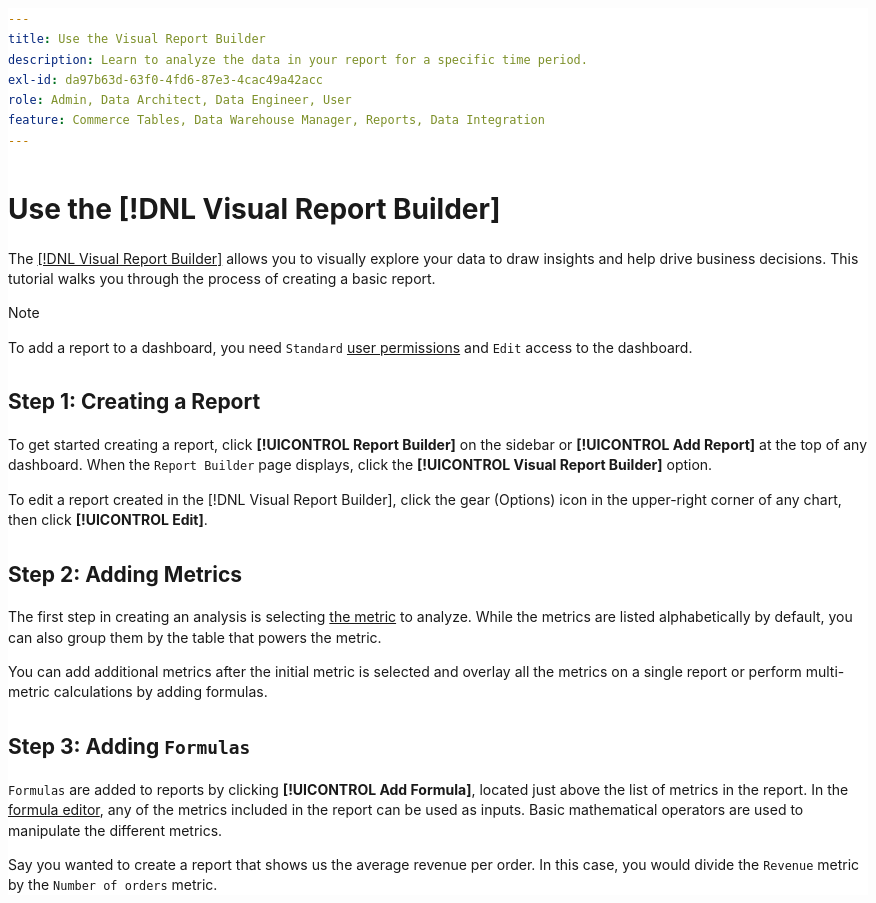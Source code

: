 ```yaml
---
title: Use the Visual Report Builder
description: Learn to analyze the data in your report for a specific time period.
exl-id: da97b63d-63f0-4fd6-87e3-4cac49a42acc
role: Admin, Data Architect, Data Engineer, User
feature: Commerce Tables, Data Warehouse Manager, Reports, Data Integration
---
```

# Use the [!DNL Visual Report Builder]

The [[!DNL Visual Report Builder]](../data-user/reports/ess-rpt-build-visual.md) allows you to visually explore your data to draw insights and help drive business decisions. This tutorial walks you through the process of creating a basic report.

>[!NOTE]
>
>To add a report to a dashboard, you need `Standard` [user permissions](../administrator/user-management/user-management.md) and `Edit` access to the dashboard.

## Step 1: Creating a Report

To get started creating a report, click **[!UICONTROL Report Builder]** on the sidebar or **[!UICONTROL Add Report]** at the top of any dashboard. When the `Report Builder` page displays, click the **[!UICONTROL Visual Report Builder]** option.

To edit a report created in the [!DNL Visual Report Builder], click the gear (Options) icon in the upper-right corner of any chart, then click **[!UICONTROL Edit]**.

## Step 2: Adding Metrics

The first step in creating an analysis is selecting [the metric](../data-user/reports/ess-manage-data-metrics.md) to analyze. While the metrics are listed alphabetically by default, you can also group them by the table that powers the metric.

You can add additional metrics after the initial metric is selected and overlay all the metrics on a single report or perform multi-metric calculations by adding formulas.

## Step 3: Adding `Formulas`

`Formulas` are added to reports by clicking **[!UICONTROL Add Formula]**, located just above the list of metrics in the report. In the [formula editor](../data-analyst/dev-reports/formulas-in-rpt-bldr.md), any of the metrics included in the report can be used as inputs. Basic mathematical operators are used to manipulate the different metrics.

Say you wanted to create a report that shows us the average revenue per order. In this case, you would divide the `Revenue` metric by the `Number of orders` metric.
